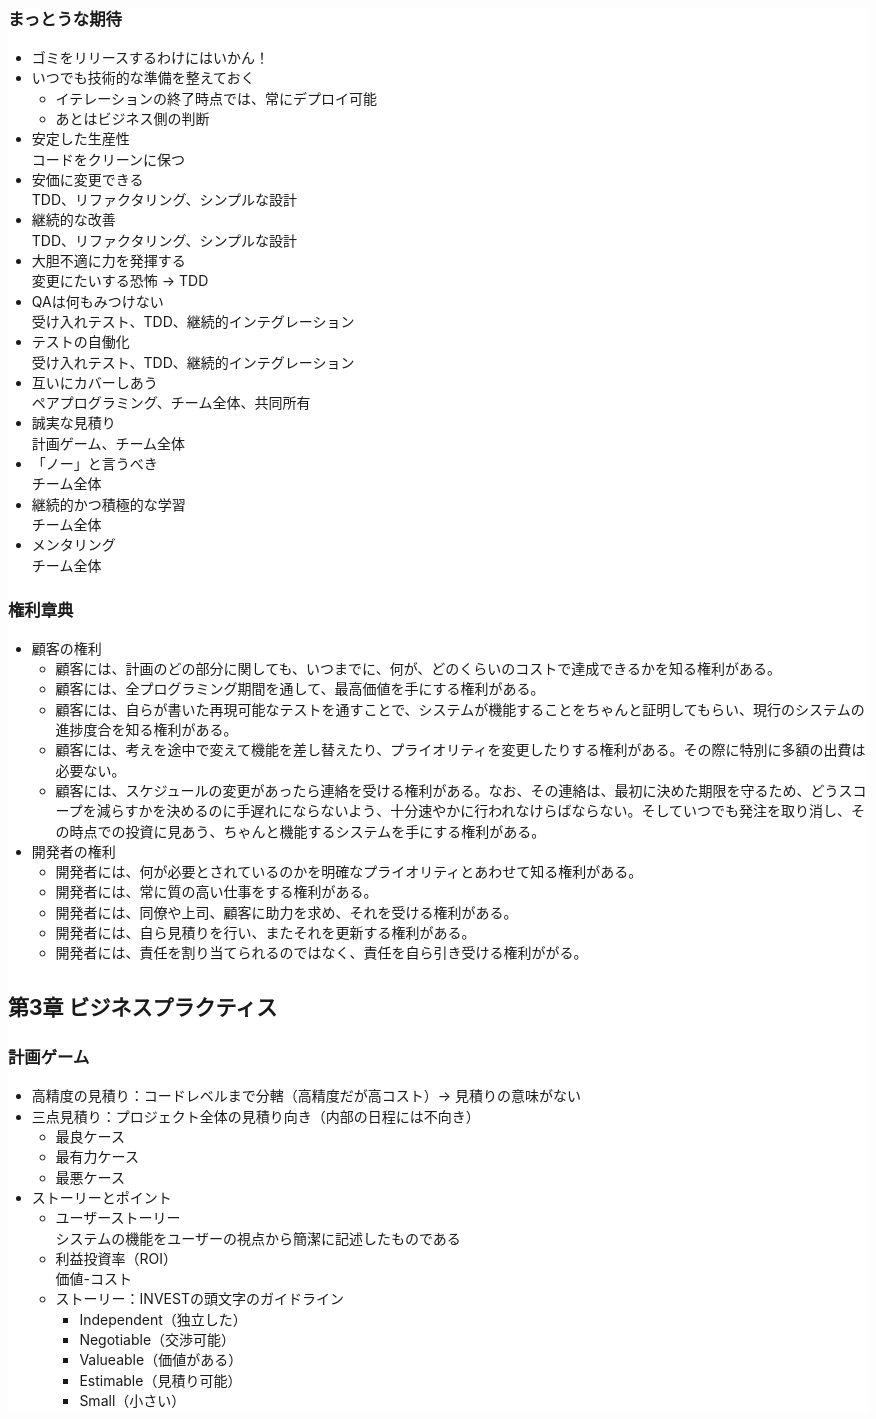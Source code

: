 ### まっとうな期待
- ゴミをリリースするわけにはいかん！
- いつでも技術的な準備を整えておく
  - イテレーションの終了時点では、常にデプロイ可能
  - あとはビジネス側の判断
- 安定した生産性  
コードをクリーンに保つ
- 安価に変更できる  
TDD、リファクタリング、シンプルな設計
- 継続的な改善  
TDD、リファクタリング、シンプルな設計
- 大胆不適に力を発揮する  
変更にたいする恐怖 → TDD
- QAは何もみつけない  
受け入れテスト、TDD、継続的インテグレーション
- テストの自働化  
受け入れテスト、TDD、継続的インテグレーション
- 互いにカバーしあう  
ペアプログラミング、チーム全体、共同所有
- 誠実な見積り  
計画ゲーム、チーム全体
- 「ノー」と言うべき  
チーム全体
- 継続的かつ積極的な学習  
チーム全体
- メンタリング  
チーム全体

### 権利章典
- 顧客の権利
  - 顧客には、計画のどの部分に関しても、いつまでに、何が、どのくらいのコストで達成できるかを知る権利がある。
  - 顧客には、全プログラミング期間を通して、最高価値を手にする権利がある。
  - 顧客には、自らが書いた再現可能なテストを通すことで、システムが機能することをちゃんと証明してもらい、現行のシステムの進捗度合を知る権利がある。
  - 顧客には、考えを途中で変えて機能を差し替えたり、プライオリティを変更したりする権利がある。その際に特別に多額の出費は必要ない。
  - 顧客には、スケジュールの変更があったら連絡を受ける権利がある。なお、その連絡は、最初に決めた期限を守るため、どうスコープを減らすかを決めるのに手遅れにならないよう、十分速やかに行われなけらばならない。そしていつでも発注を取り消し、その時点での投資に見あう、ちゃんと機能するシステムを手にする権利がある。
- 開発者の権利
  - 開発者には、何が必要とされているのかを明確なプライオリティとあわせて知る権利がある。
  - 開発者には、常に質の高い仕事をする権利がある。
  - 開発者には、同僚や上司、顧客に助力を求め、それを受ける権利がある。
  - 開発者には、自ら見積りを行い、またそれを更新する権利がある。
  - 開発者には、責任を割り当てられるのではなく、責任を自ら引き受ける権利ががる。

## 第3章 ビジネスプラクティス
### 計画ゲーム
- 高精度の見積り：コードレベルまで分轄（高精度だが高コスト）→ 見積りの意味がない
- 三点見積り：プロジェクト全体の見積り向き（内部の日程には不向き）
  - 最良ケース
  - 最有力ケース
  - 最悪ケース
- ストーリーとポイント
  - ユーザーストーリー  
  システムの機能をユーザーの視点から簡潔に記述したものである
  - 利益投資率（ROI）  
  価値-コスト
  - ストーリー：INVESTの頭文字のガイドライン  
    - Independent（独立した）
    - Negotiable（交渉可能）
    - Valueable（価値がある）
    - Estimable（見積り可能）
    - Small（小さい）